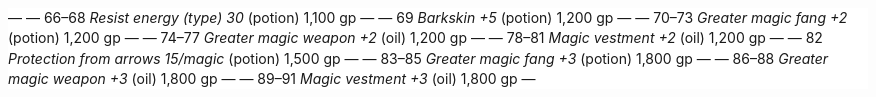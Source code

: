 <td>—</td>
<td>—</td>
<td>66–68</td>
<td><em>Resist energy (type) 30</em> (potion)</td>
<td>1,100 gp</td>
</tr>
<tr class="even">
<td>—</td>
<td>—</td>
<td>69</td>
<td><em>Barkskin +5</em> (potion)</td>
<td>1,200 gp</td>
</tr>
<tr class="odd">
<td>—</td>
<td>—</td>
<td>70–73</td>
<td><em>Greater magic fang +2</em> (potion)</td>
<td>1,200 gp</td>
</tr>
<tr class="even">
<td>—</td>
<td>—</td>
<td>74–77</td>
<td><em>Greater magic weapon +2</em> (oil)</td>
<td>1,200 gp</td>
</tr>
<tr class="odd">
<td>—</td>
<td>—</td>
<td>78–81</td>
<td><em>Magic vestment +2</em> (oil)</td>
<td>1,200 gp</td>
</tr>
<tr class="even">
<td>—</td>
<td>—</td>
<td>82</td>
<td><em>Protection from arrows 15/magic</em> (potion)</td>
<td>1,500 gp</td>
</tr>
<tr class="odd">
<td>—</td>
<td>—</td>
<td>83–85</td>
<td><em>Greater magic fang +3</em> (potion)</td>
<td>1,800 gp</td>
</tr>
<tr class="even">
<td>—</td>
<td>—</td>
<td>86–88</td>
<td><em>Greater magic weapon +3</em> (oil)</td>
<td>1,800 gp</td>
</tr>
<tr class="odd">
<td>—</td>
<td>—</td>
<td>89–91</td>
<td><em>Magic vestment +3</em> (oil)</td>
<td>1,800 gp</td>
</tr>
<tr class="even">
<td>—</td>